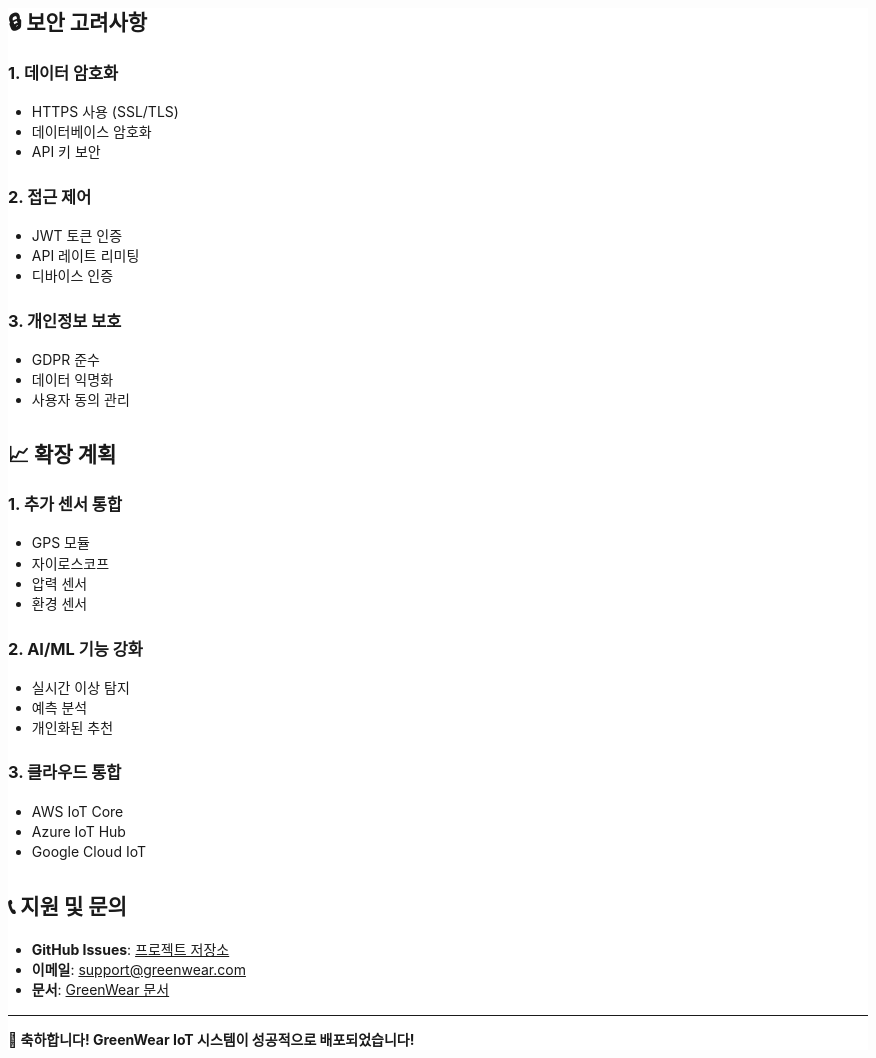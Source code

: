 ## 🔒 보안 고려사항

### 1. 데이터 암호화
- HTTPS 사용 (SSL/TLS)
- 데이터베이스 암호화
- API 키 보안

### 2. 접근 제어
- JWT 토큰 인증
- API 레이트 리미팅
- 디바이스 인증

### 3. 개인정보 보호
- GDPR 준수
- 데이터 익명화
- 사용자 동의 관리

## 📈 확장 계획

### 1. 추가 센서 통합
- GPS 모듈
- 자이로스코프
- 압력 센서
- 환경 센서

### 2. AI/ML 기능 강화
- 실시간 이상 탐지
- 예측 분석
- 개인화된 추천

### 3. 클라우드 통합
- AWS IoT Core
- Azure IoT Hub
- Google Cloud IoT

## 📞 지원 및 문의

- **GitHub Issues**: [프로젝트 저장소](https://github.com/your-repo/greenwear)
- **이메일**: support@greenwear.com
- **문서**: [GreenWear 문서](https://docs.greenwear.com)

---

**🎉 축하합니다! GreenWear IoT 시스템이 성공적으로 배포되었습니다!**
